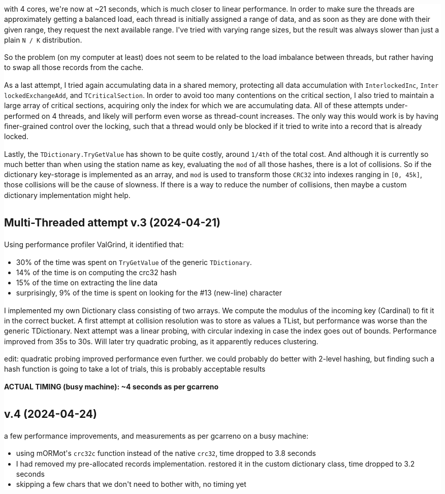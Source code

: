 with 4 cores, we're now at ~21 seconds, which is much closer to linear performance. In order to make sure the threads are approximately getting a balanced load, each thread is initially assigned a range of data, and as soon as they are done with their given range, they request the next available range. I've tried with varying range sizes, but the result was always slower than just a plain `N / K` distribution.

So the problem (on my computer at least) does not seem to be related to the load imbalance between threads, but rather having to swap all those records from the cache.

As a last attempt, I tried again accumulating data in a shared memory, protecting all data accumulation with `InterlockedInc`, `InterlockedExchangeAdd`, and `TCriticalSection`. In order to avoid too many contentions on the critical section, I also tried to maintain a large array of critical sections, acquiring only the index for which we are accumulating data. All of these attempts under-performed on 4 threads, and likely will perform even worse as thread-count increases. The only way this would work is by having ﬁner-grained control over the locking, such that a thread would only be blocked if it tried to write into a record that is already locked.

Lastly, the `TDictionary.TryGetValue` has shown to be quite costly, around `1/4th` of the total cost. And although it is currently so much better than when using the station name as key, evaluating the `mod` of all those hashes, there is a lot of collisions. So if the dictionary key-storage is implemented as an array, and `mod` is used to transform those `CRC32` into indexes ranging in `[0, 45k]`, those collisions will be the cause of slowness. If there is a way to reduce the number of collisions, then maybe a custom dictionary implementation might help.


## Multi-Threaded attempt v.3 (2024-04-21)

Using performance profiler ValGrind, it identified that:
 - 30% of the time was spent on `TryGetValue` of the generic `TDictionary`.
 - 14% of the time is on computing the crc32 hash
 - 15% of the time on extracting the line data
 - surprisingly, 9% of the time is spent on looking for the #13 (new-line) character

I implemented my own Dictionary class consisting of two arrays. We compute the modulus of the incoming key (Cardinal) to fit it in the correct bucket. A first attempt at collision resolution was to store as values a TList, but performance was worse than the generic TDictionary.  Next attempt was a linear probing, with circular indexing in case the index goes out of bounds. Performance improved from 35s to 30s.  Will later try quadratic probing, as it apparently reduces clustering.

edit:
quadratic probing improved performance even further. we could probably do better with 2-level hashing, but finding such a hash function is going to take a lot of trials, this is probably acceptable results

**ACTUAL TIMING (busy machine): ~4 seconds as per gcarreno**

## v.4 (2024-04-24)

a few performance improvements, and measurements as per gcarreno on a busy machine:
 - using mORMot's `crc32c` function instead of the native `crc32`, time dropped to 3.8 seconds
 - I had removed my pre-allocated records implementation. restored it in the custom dictionary class, time dropped to 3.2 seconds
 - skipping a few chars that we don't need to bother with, no timing yet
